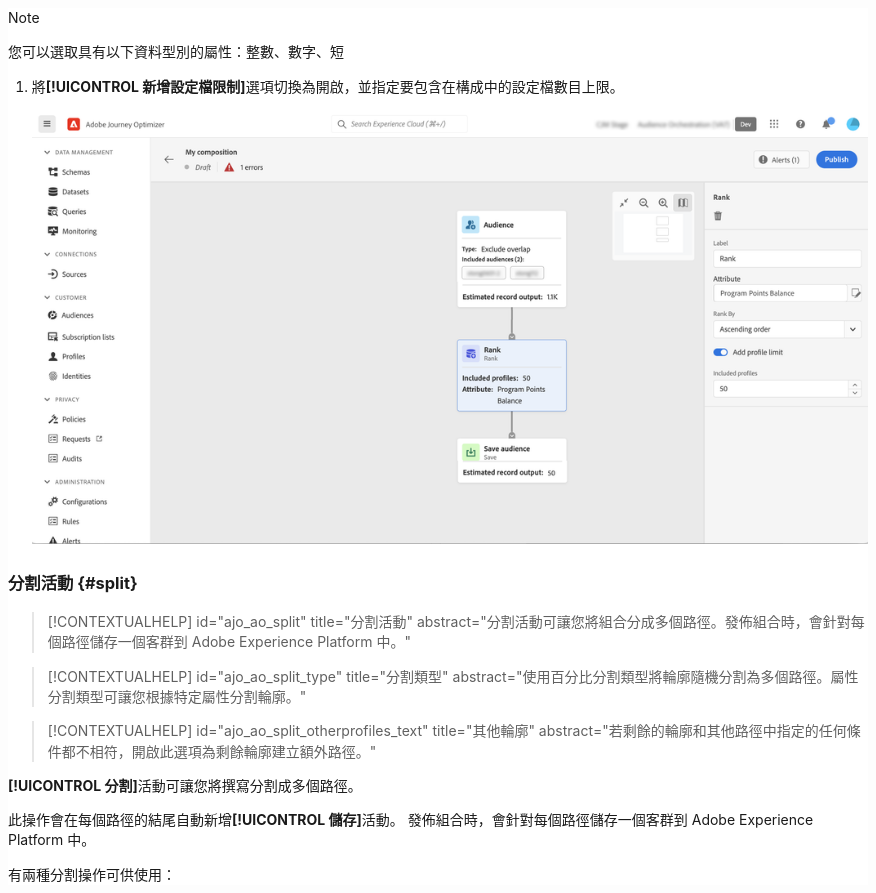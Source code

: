    >[!NOTE]
   >
   >您可以選取具有以下資料型別的屬性：整數、數字、短

1. 將&#x200B;**[!UICONTROL 新增設定檔限制]**&#x200B;選項切換為開啟，並指定要包含在構成中的設定檔數目上限。

   ![](assets/audiences-rank.png)

### 分割活動 {#split}



>[!CONTEXTUALHELP]
>id="ajo_ao_split"
>title="分割活動"
>abstract="分割活動可讓您將組合分成多個路徑。發佈組合時，會針對每個路徑儲存一個客群到 Adobe Experience Platform 中。"

>[!CONTEXTUALHELP]
>id="ajo_ao_split_type"
>title="分割類型"
>abstract="使用百分比分割類型將輪廓隨機分割為多個路徑。屬性分割類型可讓您根據特定屬性分割輪廓。"

>[!CONTEXTUALHELP]
>id="ajo_ao_split_otherprofiles_text"
>title="其他輪廓"
>abstract="若剩餘的輪廓和其他路徑中指定的任何條件都不相符，開啟此選項為剩餘輪廓建立額外路徑。"

**[!UICONTROL 分割]**&#x200B;活動可讓您將撰寫分割成多個路徑。

此操作會在每個路徑的結尾自動新增&#x200B;**[!UICONTROL 儲存]**&#x200B;活動。 發佈組合時，會針對每個路徑儲存一個客群到 Adobe Experience Platform 中。

有兩種分割操作可供使用：
